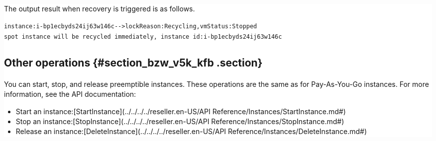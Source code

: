 
The output result when recovery is triggered is as follows.

```
instance:i-bp1ecbyds24ij63w146c-->lockReason:Recycling,vmStatus:Stopped
spot instance will be recycled immediately, instance id:i-bp1ecbyds24ij63w146c
```

## Other operations {#section_bzw_v5k_kfb .section}

You can start, stop, and release preemptible instances. These operations are the same as for Pay-As-You-Go instances. For more information, see the API documentation:

-   Start an instance:[StartInstance](../../../../reseller.en-US/API Reference/Instances/StartInstance.md#)
-   Stop an instance:[StopInstance](../../../../reseller.en-US/API Reference/Instances/StopInstance.md#)
-   Release an instance:[DeleteInstance](../../../../reseller.en-US/API Reference/Instances/DeleteInstance.md#)

